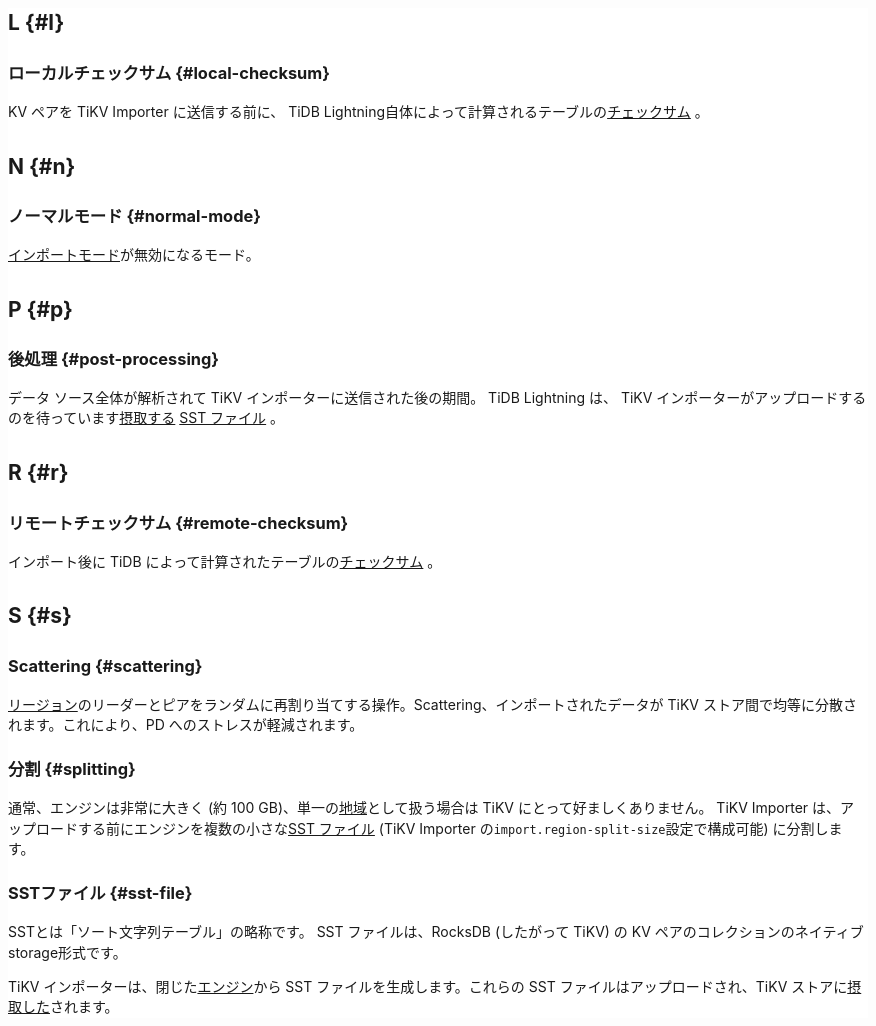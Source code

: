 

## L {#l}

### ローカルチェックサム {#local-checksum}

KV ペアを TiKV Importer に送信する前に、 TiDB Lightning自体によって計算されるテーブルの[チェックサム](/tidb-lightning/tidb-lightning-glossary.md#checksum) 。



## N {#n}

### ノーマルモード {#normal-mode}

[インポートモード](/tidb-lightning/tidb-lightning-glossary.md#import-mode)が無効になるモード。



## P {#p}

### 後処理 {#post-processing}

データ ソース全体が解析されて TiKV インポーターに送信された後の期間。 TiDB Lightning は、 TiKV インポーターがアップロードするのを待っています[摂取する](/tidb-lightning/tidb-lightning-glossary.md#ingest) [SST ファイル](/tidb-lightning/tidb-lightning-glossary.md#sst-file) 。



## R {#r}

### リモートチェックサム {#remote-checksum}

インポート後に TiDB によって計算されたテーブルの[チェックサム](/tidb-lightning/tidb-lightning-glossary.md#checksum) 。



## S {#s}

### Scattering {#scattering}

[リージョン](/glossary.md#regionpeerraft-group)のリーダーとピアをランダムに再割り当てする操作。Scattering、インポートされたデータが TiKV ストア間で均等に分散されます。これにより、PD へのストレスが軽減されます。

### 分割 {#splitting}

通常、エンジンは非常に大きく (約 100 GB)、単一の[地域](/glossary.md#regionpeerraft-group)として扱う場合は TiKV にとって好ましくありません。 TiKV Importer は、アップロードする前にエンジンを複数の小さな[SST ファイル](/tidb-lightning/tidb-lightning-glossary.md#sst-file) (TiKV Importer の`import.region-split-size`設定で構成可能) に分割します。

### SSTファイル {#sst-file}

SSTとは「ソート文字列テーブル」の略称です。 SST ファイルは、RocksDB (したがって TiKV) の KV ペアのコレクションのネイティブstorage形式です。

TiKV インポーターは、閉じた[エンジン](/tidb-lightning/tidb-lightning-glossary.md#engine)から SST ファイルを生成します。これらの SST ファイルはアップロードされ、TiKV ストアに[摂取した](/tidb-lightning/tidb-lightning-glossary.md#ingest)されます。
